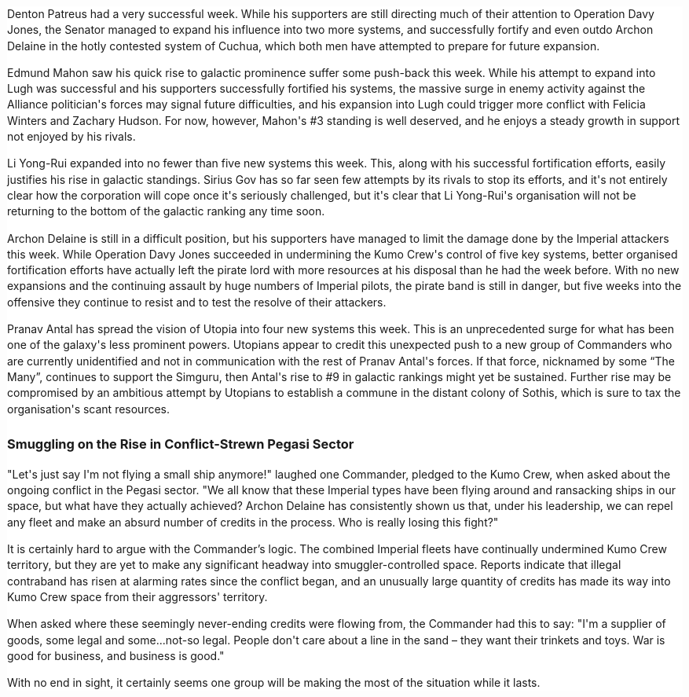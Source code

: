 Denton Patreus had a very successful week. While his supporters are still directing much of their attention to Operation Davy Jones, the Senator managed to expand his influence into two more systems, and successfully fortify and even outdo Archon Delaine in the hotly contested system of Cuchua, which both men have attempted to prepare for future expansion.

Edmund Mahon saw his quick rise to galactic prominence suffer some push-back this week. While his attempt to expand into Lugh was successful and his supporters successfully fortified his systems, the massive surge in enemy activity against the Alliance politician's forces may signal future difficulties, and his expansion into Lugh could trigger more conflict with Felicia Winters and Zachary Hudson. For now, however, Mahon's #3 standing is well deserved, and he enjoys a steady growth in support not enjoyed by his rivals.

Li Yong-Rui expanded into no fewer than five new systems this week. This, along with his successful fortification efforts, easily justifies his rise in galactic standings. Sirius Gov has so far seen few attempts by its rivals to stop its efforts, and it's not entirely clear how the corporation will cope once it's seriously challenged, but it's clear that Li Yong-Rui's organisation will not be returning to the bottom of the galactic ranking any time soon.

Archon Delaine is still in a difficult position, but his supporters have managed to limit the damage done by the Imperial attackers this week. While Operation Davy Jones succeeded in undermining the Kumo Crew's control of five key systems, better organised fortification efforts have actually left the pirate lord with more resources at his disposal than he had the week before. With no new expansions and the continuing assault by huge numbers of Imperial pilots, the pirate band is still in danger, but five weeks into the offensive they continue to resist and to test the resolve of their attackers.

Pranav Antal has spread the vision of Utopia into four new systems this week. This is an unprecedented surge for what has been one of the galaxy's less prominent powers. Utopians appear to credit this unexpected push to a new group of Commanders who are currently unidentified and not in communication with the rest of Pranav Antal's forces. If that force, nicknamed by some “The Many”, continues to support the Simguru, then Antal's rise to #9 in galactic rankings might yet be sustained. Further rise may be compromised by an ambitious attempt by Utopians to establish a commune in the distant colony of Sothis, which is sure to tax the organisation's scant resources.

### Smuggling on the Rise in Conflict-Strewn Pegasi Sector

"Let's just say I'm not flying a small ship anymore!" laughed one Commander, pledged to the Kumo Crew, when asked about the ongoing conflict in the Pegasi sector. "We all know that these Imperial types have been flying around and ransacking ships in our space, but what have they actually achieved? Archon Delaine has consistently shown us that, under his leadership, we can repel any fleet and make an absurd number of credits in the process. Who is really losing this fight?"

It is certainly hard to argue with the Commander’s logic. The combined Imperial fleets have continually undermined Kumo Crew territory, but they are yet to make any significant headway into smuggler-controlled space. Reports indicate that illegal contraband has risen at alarming rates since the conflict began, and an unusually large quantity of credits has made its way into Kumo Crew space from their aggressors' territory.

When asked where these seemingly never-ending credits were flowing from, the Commander had this to say: "I'm a supplier of goods, some legal and some...not-so legal. People don't care about a line in the sand – they want their trinkets and toys. War is good for business, and business is good."

With no end in sight, it certainly seems one group will be making the most of the situation while it lasts.
